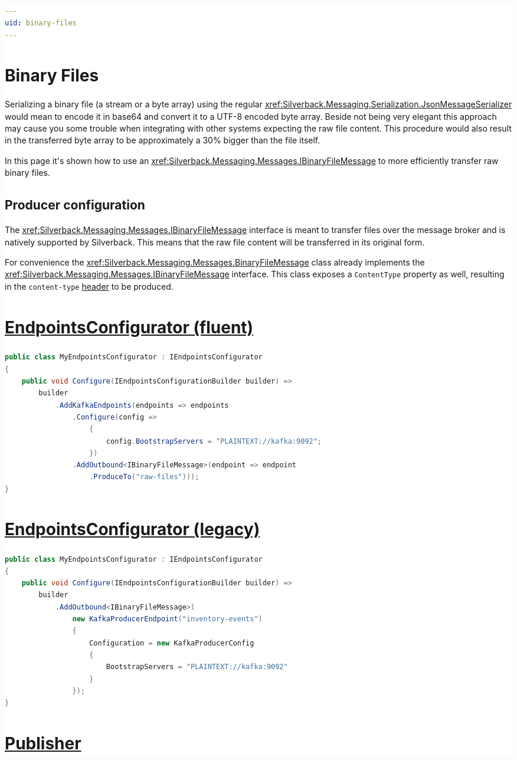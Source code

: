 ```yaml
---
uid: binary-files
---
```


# Binary Files

Serializing a binary file (a stream or a byte array) using the regular <xref:Silverback.Messaging.Serialization.JsonMessageSerializer> would mean to encode it in base64 and convert it to a UTF-8 encoded byte array. Beside not being very elegant this approach may cause you some trouble when integrating with other systems expecting the raw file content. This procedure would also result in the transferred byte array to be approximately a 30% bigger than the file itself.

In this page it's shown how to use an <xref:Silverback.Messaging.Messages.IBinaryFileMessage> to more efficiently transfer raw binary files.

## Producer configuration

The <xref:Silverback.Messaging.Messages.IBinaryFileMessage> interface is meant to transfer files over the message broker and is natively supported by Silverback. This means that the raw file content will be transferred in its original form.

For convenience the <xref:Silverback.Messaging.Messages.BinaryFileMessage> class already implements the <xref:Silverback.Messaging.Messages.IBinaryFileMessage> interface. This class exposes a `ContentType` property as well, resulting in the `content-type` [header](xref:headers) to be produced.

# [EndpointsConfigurator (fluent)](#tab/producer-fluent)
```csharp
public class MyEndpointsConfigurator : IEndpointsConfigurator
{
    public void Configure(IEndpointsConfigurationBuilder builder) =>
        builder
            .AddKafkaEndpoints(endpoints => endpoints
                .Configure(config => 
                    {
                        config.BootstrapServers = "PLAINTEXT://kafka:9092"; 
                    })
                .AddOutbound<IBinaryFileMessage>(endpoint => endpoint
                    .ProduceTo("raw-files")));
}
```
# [EndpointsConfigurator (legacy)](#tab/producer-legacy)
```csharp
public class MyEndpointsConfigurator : IEndpointsConfigurator
{
    public void Configure(IEndpointsConfigurationBuilder builder) =>
        builder
            .AddOutbound<IBinaryFileMessage>(
                new KafkaProducerEndpoint("inventory-events")
                {
                    Configuration = new KafkaProducerConfig
                    {
                        BootstrapServers = "PLAINTEXT://kafka:9092"
                    } 
                });
}
```
# [Publisher](#tab/producer-service)
```csharp
```